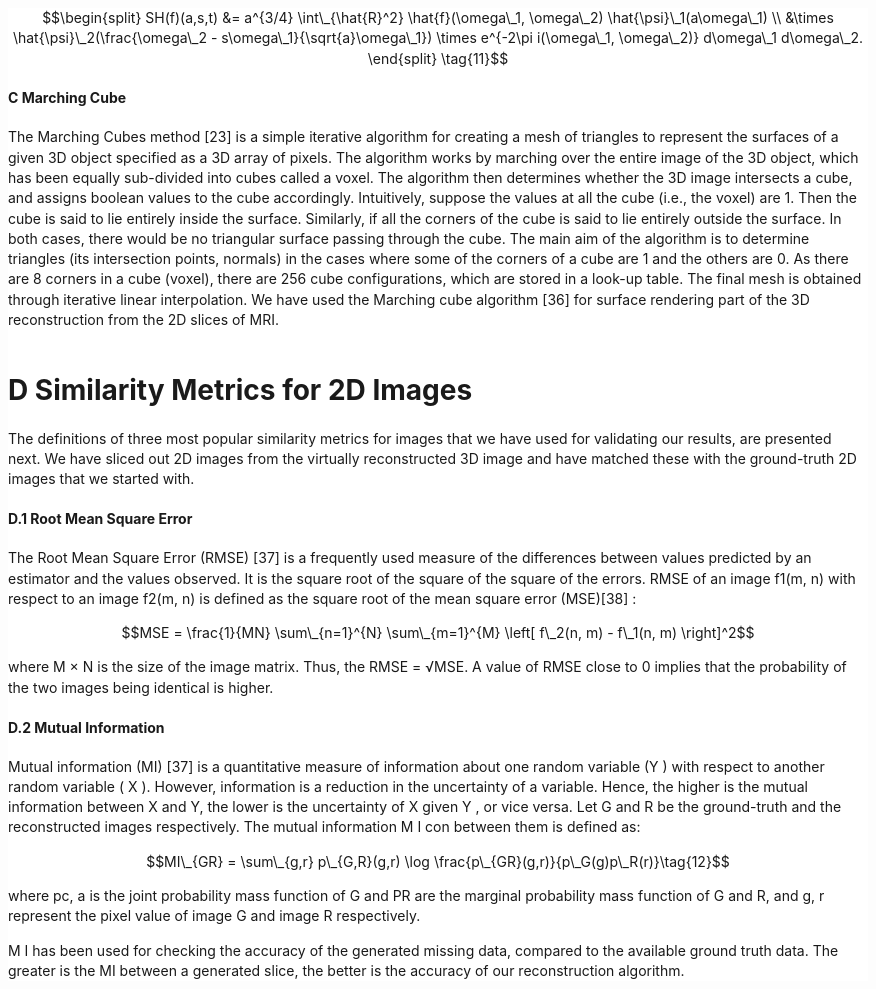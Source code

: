 $$\begin{split} SH(f)(a,s,t) &= a^{3/4} \int\_{\hat{R}^2} \hat{f}(\omega\_1, \omega\_2) \hat{\psi}\_1(a\omega\_1) \\ &\times \hat{\psi}\_2(\frac{\omega\_2 - s\omega\_1}{\sqrt{a}\omega\_1}) \times e^{-2\pi i(\omega\_1, \omega\_2)} d\omega\_1 d\omega\_2. \end{split} \tag{11}$$

#### C Marching Cube

The Marching Cubes method [23] is a simple iterative algorithm for creating a mesh of triangles to represent the surfaces of a given 3D object specified as a 3D array of pixels. The algorithm works by marching over the entire image of the 3D object, which has been equally sub-divided into cubes called a voxel. The algorithm then determines whether the 3D image intersects a cube, and assigns boolean values to the cube accordingly. Intuitively, suppose the values at all the cube (i.e., the voxel) are 1. Then the cube is said to lie entirely inside the surface. Similarly, if all the corners of the cube is said to lie entirely outside the surface. In both cases, there would be no triangular surface passing through the cube. The main aim of the algorithm is to determine triangles (its intersection points, normals) in the cases where some of the corners of a cube are 1 and the others are 0. As there are 8 corners in a cube (voxel), there are 256 cube configurations, which are stored in a look-up table. The final mesh is obtained through iterative linear interpolation. We have used the Marching cube algorithm [36] for surface rendering part of the 3D reconstruction from the 2D slices of MRI.

# D Similarity Metrics for 2D Images

The definitions of three most popular similarity metrics for images that we have used for validating our results, are presented next. We have sliced out 2D images from the virtually reconstructed 3D image and have matched these with the ground-truth 2D images that we started with.

#### D.1 Root Mean Square Error

The Root Mean Square Error (RMSE) [37] is a frequently used measure of the differences between values predicted by an estimator and the values observed. It is the square root of the square of the square of the errors. RMSE of an image f1(m, n) with respect to an image f2(m, n) is defined as the square root of the mean square error (MSE)[38] :

$$MSE = \frac{1}{MN} \sum\_{n=1}^{N} \sum\_{m=1}^{M} \left[ f\_2(n, m) - f\_1(n, m) \right]^2$$

where M × N is the size of the image matrix. Thus, the RMSE = √MSE. A value of RMSE close to 0 implies that the probability of the two images being identical is higher.

#### D.2 Mutual Information

Mutual information (MI) [37] is a quantitative measure of information about one random variable (Y ) with respect to another random variable ( X ). However, information is a reduction in the uncertainty of a variable. Hence, the higher is the mutual information between X and Y, the lower is the uncertainty of X given Y , or vice versa. Let G and R be the ground-truth and the reconstructed images respectively. The mutual information M I con between them is defined as:

$$MI\_{GR} = \sum\_{g,r} p\_{G,R}(g,r) \log \frac{p\_{GR}(g,r)}{p\_G(g)p\_R(r)}\tag{12}$$

where pc, a is the joint probability mass function of G and PR are the marginal probability mass function of G and R, and g, r represent the pixel value of image G and image R respectively.

M I has been used for checking the accuracy of the generated missing data, compared to the available ground truth data. The greater is the MI between a generated slice, the better is the accuracy of our reconstruction algorithm.
